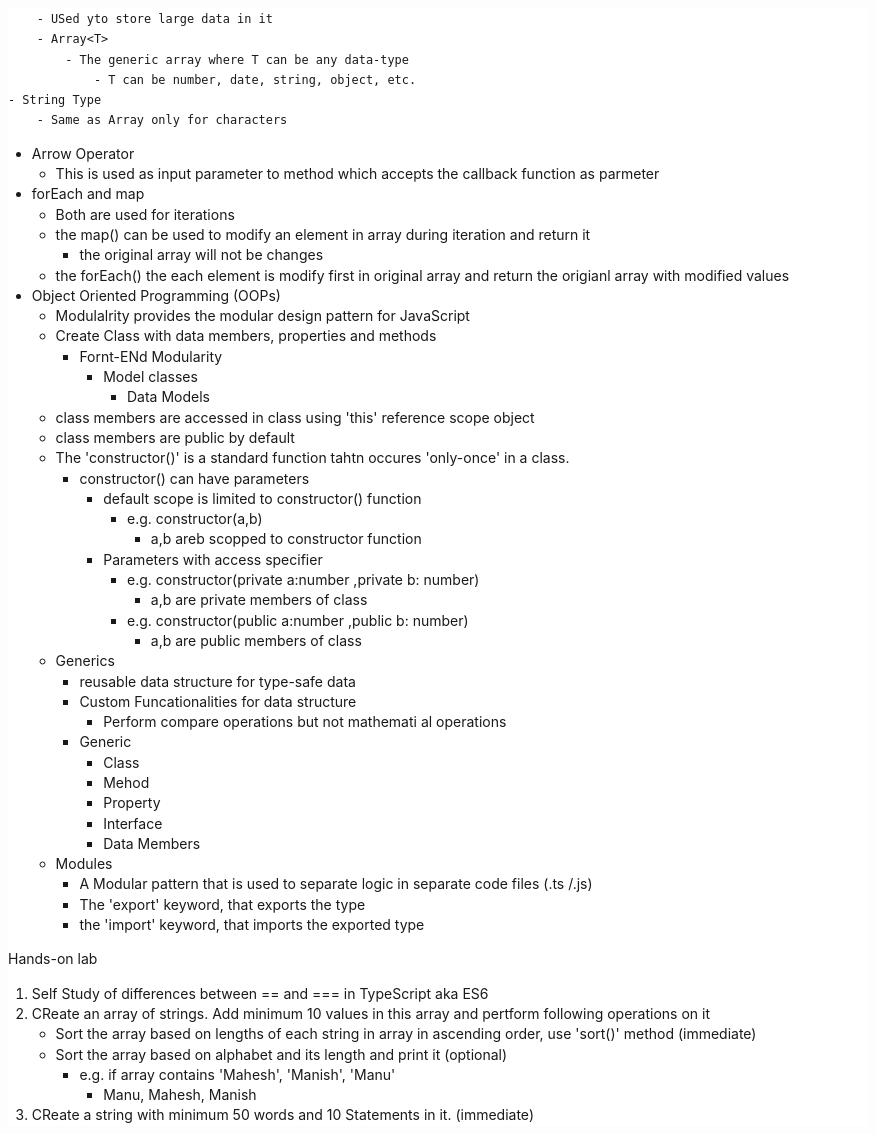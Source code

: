         - USed yto store large data in it
        - Array<T>
            - The generic array where T can be any data-type
                - T can be number, date, string, object, etc.
    - String Type
        - Same as Array only for characters
- Arrow Operator
    - This is used as input parameter to method which accepts the callback function as parmeter                             
-  forEach and map
    - Both are used for iterations
    - the map() can be used to modify an element in array during iteration and return it
        - the original array will not be changes
    - the forEach() the each element is modify first in original array and return the origianl array
        with modified values
- Object Oriented Programming (OOPs)
    - Modulalrity provides the modular design pattern for JavaScript
    - Create Class with data members, properties and methods
        - Fornt-ENd Modularity
            - Model classes 
                - Data Models        
    - class members are accessed in class using 'this' reference scope object
    - class members are public by default
    - The 'constructor()' is a standard function tahtn occures 'only-once' in a class.
        - constructor() can have parameters
            - default scope is limited to constructor() function      
                - e.g. constructor(a,b)
                    - a,b areb scopped to constructor function
            - Parameters with access specifier
                - e.g. constructor(private a:number ,private b: number)
                    - a,b are private members of class   
                - e.g. constructor(public a:number ,public b: number)
                    - a,b are public members of class           
    - Generics
        - reusable data structure for type-safe data
        - Custom Funcationalities for data structure
            -  Perform compare operations but not mathemati al operations
        - Generic
            - Class
            - Mehod
            - Property
            - Interface
            - Data Members    
    - Modules
        - A Modular pattern that is used to separate logic in separate code files (.ts /.js)
        - The 'export' keyword, that exports the type
        - the 'import' keyword, that imports the exported type        

Hands-on lab
1. Self Study of differences between == and === in TypeScript aka ES6
2. CReate an array of strings. Add minimum 10 values in this array and pertform following operations on it
    - Sort the array based on lengths of each string in array in ascending order, use 'sort()' method   (immediate)
    - Sort the array based on alphabet and its length and print it (optional)
        - e.g. if array contains 'Mahesh', 'Manish', 'Manu'
            - Manu, Mahesh, Manish      
3. CReate a string with minimum 50 words and 10 Statements in it. (immediate)